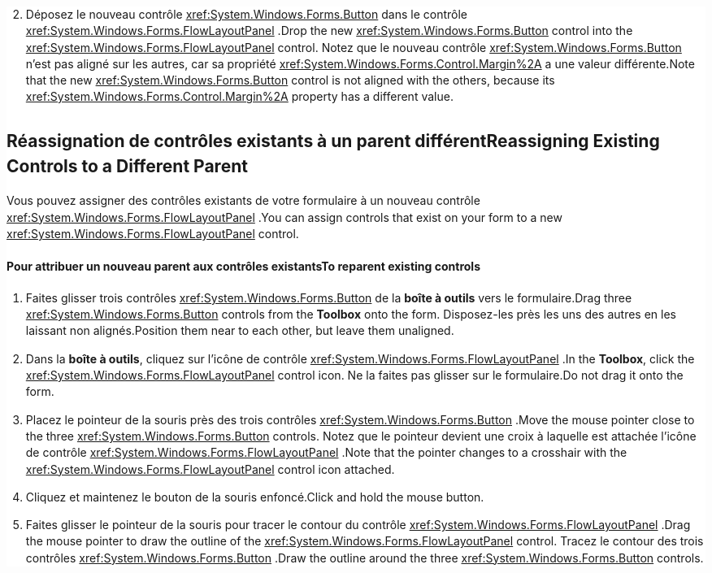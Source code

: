 2. <span data-ttu-id="6d0bb-229">Déposez le nouveau contrôle <xref:System.Windows.Forms.Button> dans le contrôle <xref:System.Windows.Forms.FlowLayoutPanel> .</span><span class="sxs-lookup"><span data-stu-id="6d0bb-229">Drop the new <xref:System.Windows.Forms.Button> control into the <xref:System.Windows.Forms.FlowLayoutPanel> control.</span></span> <span data-ttu-id="6d0bb-230">Notez que le nouveau contrôle <xref:System.Windows.Forms.Button> n’est pas aligné sur les autres, car sa propriété <xref:System.Windows.Forms.Control.Margin%2A> a une valeur différente.</span><span class="sxs-lookup"><span data-stu-id="6d0bb-230">Note that the new <xref:System.Windows.Forms.Button> control is not aligned with the others, because its <xref:System.Windows.Forms.Control.Margin%2A> property has a different value.</span></span>  
  
## <a name="reassigning-existing-controls-to-a-different-parent"></a><span data-ttu-id="6d0bb-231">Réassignation de contrôles existants à un parent différent</span><span class="sxs-lookup"><span data-stu-id="6d0bb-231">Reassigning Existing Controls to a Different Parent</span></span>  
 <span data-ttu-id="6d0bb-232">Vous pouvez assigner des contrôles existants de votre formulaire à un nouveau contrôle <xref:System.Windows.Forms.FlowLayoutPanel> .</span><span class="sxs-lookup"><span data-stu-id="6d0bb-232">You can assign controls that exist on your form to a new <xref:System.Windows.Forms.FlowLayoutPanel> control.</span></span>  
  
#### <a name="to-reparent-existing-controls"></a><span data-ttu-id="6d0bb-233">Pour attribuer un nouveau parent aux contrôles existants</span><span class="sxs-lookup"><span data-stu-id="6d0bb-233">To reparent existing controls</span></span>  
  
1. <span data-ttu-id="6d0bb-234">Faites glisser trois contrôles <xref:System.Windows.Forms.Button> de la **boîte à outils** vers le formulaire.</span><span class="sxs-lookup"><span data-stu-id="6d0bb-234">Drag three <xref:System.Windows.Forms.Button> controls from the **Toolbox** onto the form.</span></span> <span data-ttu-id="6d0bb-235">Disposez-les près les uns des autres en les laissant non alignés.</span><span class="sxs-lookup"><span data-stu-id="6d0bb-235">Position them near to each other, but leave them unaligned.</span></span>  
  
2. <span data-ttu-id="6d0bb-236">Dans la **boîte à outils**, cliquez sur l’icône de contrôle <xref:System.Windows.Forms.FlowLayoutPanel> .</span><span class="sxs-lookup"><span data-stu-id="6d0bb-236">In the **Toolbox**, click the <xref:System.Windows.Forms.FlowLayoutPanel> control icon.</span></span> <span data-ttu-id="6d0bb-237">Ne la faites pas glisser sur le formulaire.</span><span class="sxs-lookup"><span data-stu-id="6d0bb-237">Do not drag it onto the form.</span></span>  
  
3. <span data-ttu-id="6d0bb-238">Placez le pointeur de la souris près des trois contrôles <xref:System.Windows.Forms.Button> .</span><span class="sxs-lookup"><span data-stu-id="6d0bb-238">Move the mouse pointer close to the three <xref:System.Windows.Forms.Button> controls.</span></span> <span data-ttu-id="6d0bb-239">Notez que le pointeur devient une croix à laquelle est attachée l’icône de contrôle <xref:System.Windows.Forms.FlowLayoutPanel> .</span><span class="sxs-lookup"><span data-stu-id="6d0bb-239">Note that the pointer changes to a crosshair with the <xref:System.Windows.Forms.FlowLayoutPanel> control icon attached.</span></span>  
  
4. <span data-ttu-id="6d0bb-240">Cliquez et maintenez le bouton de la souris enfoncé.</span><span class="sxs-lookup"><span data-stu-id="6d0bb-240">Click and hold the mouse button.</span></span>  
  
5. <span data-ttu-id="6d0bb-241">Faites glisser le pointeur de la souris pour tracer le contour du contrôle <xref:System.Windows.Forms.FlowLayoutPanel> .</span><span class="sxs-lookup"><span data-stu-id="6d0bb-241">Drag the mouse pointer to draw the outline of the <xref:System.Windows.Forms.FlowLayoutPanel> control.</span></span> <span data-ttu-id="6d0bb-242">Tracez le contour des trois contrôles <xref:System.Windows.Forms.Button> .</span><span class="sxs-lookup"><span data-stu-id="6d0bb-242">Draw the outline around the three <xref:System.Windows.Forms.Button> controls.</span></span>  
  
